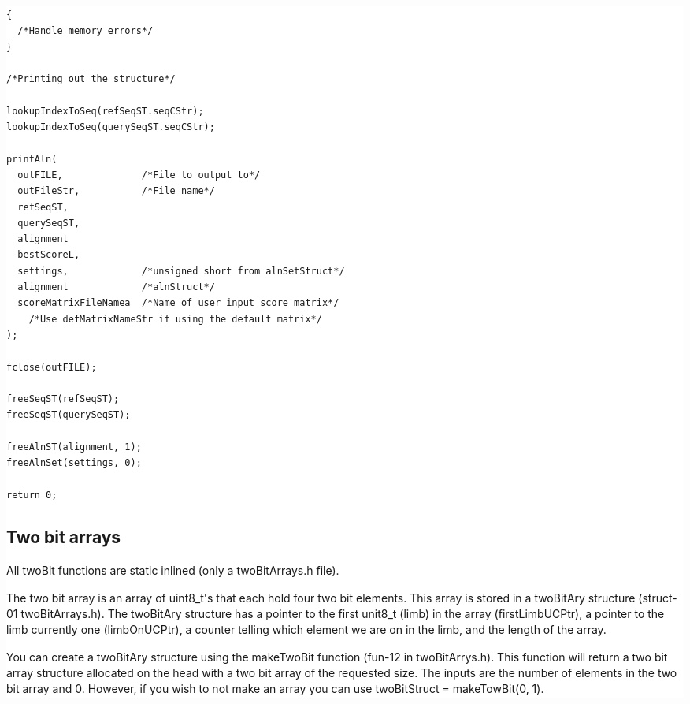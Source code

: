 ```
{
  /*Handle memory errors*/
}

/*Printing out the structure*/

lookupIndexToSeq(refSeqST.seqCStr);
lookupIndexToSeq(querySeqST.seqCStr);

printAln(
  outFILE,              /*File to output to*/
  outFileStr,           /*File name*/
  refSeqST,
  querySeqST,
  alignment 
  bestScoreL,
  settings,             /*unsigned short from alnSetStruct*/
  alignment             /*alnStruct*/
  scoreMatrixFileNamea  /*Name of user input score matrix*/
    /*Use defMatrixNameStr if using the default matrix*/
);

fclose(outFILE);

freeSeqST(refSeqST);
freeSeqST(querySeqST);

freeAlnST(alignment, 1);
freeAlnSet(settings, 0);

return 0;
```

## Two bit arrays

All twoBit functions are static inlined (only a
  twoBitArrays.h file).

The two bit array is an array of uint8_t's that each hold
  four two bit elements. This array is stored in a
  twoBitAry structure (struct-01 twoBitArrays.h). The
  twoBitAry structure has a pointer to the first unit8_t
  (limb) in the array (firstLimbUCPtr), a pointer to the 
  limb currently one (limbOnUCPtr), a counter telling which
  element we are on in the limb, and the length of the
  array.

You can create a twoBitAry structure using the makeTwoBit
  function (fun-12 in twoBitArrys.h). This function will
  return a two bit array structure allocated on the head
  with a two bit array of the requested size. The inputs
  are the number of elements in the two bit array and 0.
  However, if you wish to not make an array you can use
  twoBitStruct = makeTowBit(0, 1).

